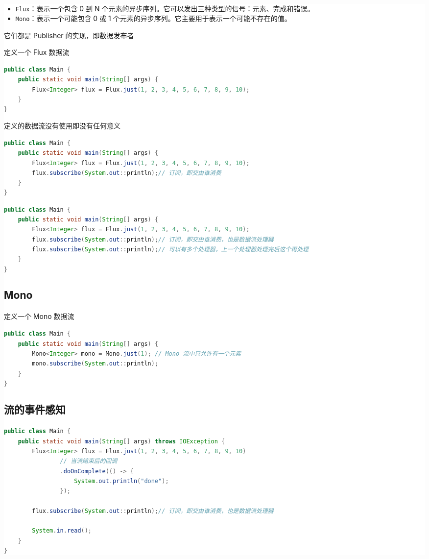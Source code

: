 - `Flux`：表示一个包含 0 到 N 个元素的异步序列。它可以发出三种类型的信号：元素、完成和错误。
- `Mono`：表示一个可能包含 0 或 1 个元素的异步序列。它主要用于表示一个可能不存在的值。

它们都是 Publisher 的实现，即数据发布者

定义一个 Flux 数据流

```java
public class Main {
    public static void main(String[] args) {
        Flux<Integer> flux = Flux.just(1, 2, 3, 4, 5, 6, 7, 8, 9, 10);
    }
}
```

定义的数据流没有使用即没有任何意义
 
```java
public class Main {
    public static void main(String[] args) {
        Flux<Integer> flux = Flux.just(1, 2, 3, 4, 5, 6, 7, 8, 9, 10);
        flux.subscribe(System.out::println);// 订阅，即交由谁消费
    }
}
```

```java
public class Main {
    public static void main(String[] args) {
        Flux<Integer> flux = Flux.just(1, 2, 3, 4, 5, 6, 7, 8, 9, 10);
        flux.subscribe(System.out::println);// 订阅，即交由谁消费，也是数据流处理器
        flux.subscribe(System.out::println);// 可以有多个处理器，上一个处理器处理完后这个再处理
    }
}
```

## Mono

定义一个 Mono 数据流

```java
public class Main {
    public static void main(String[] args) {
        Mono<Integer> mono = Mono.just(1); // Mono 流中只允许有一个元素
        mono.subscribe(System.out::println);
    }
}
```

## 流的事件感知

```java
public class Main {
    public static void main(String[] args) throws IOException {
        Flux<Integer> flux = Flux.just(1, 2, 3, 4, 5, 6, 7, 8, 9, 10)
                // 当流结束后的回调
                .doOnComplete(() -> {
                    System.out.println("done");
                });

        flux.subscribe(System.out::println);// 订阅，即交由谁消费，也是数据流处理器

        System.in.read();
    }
}
```
